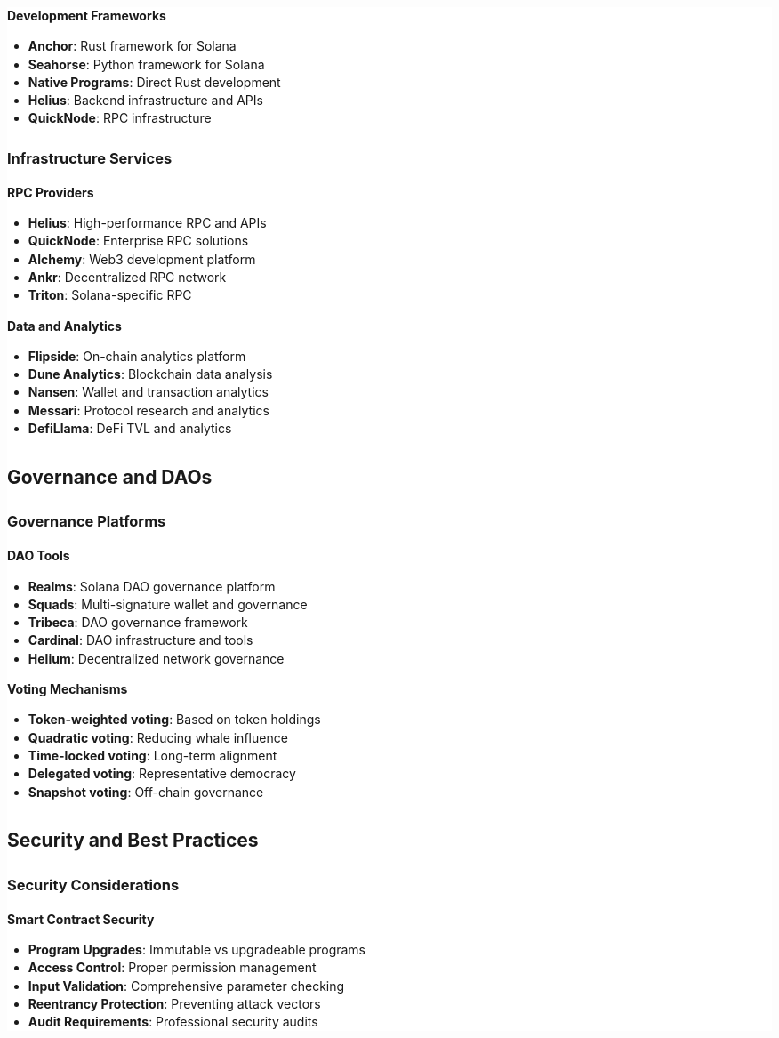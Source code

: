 **Development Frameworks**

- **Anchor**: Rust framework for Solana
- **Seahorse**: Python framework for Solana
- **Native Programs**: Direct Rust development
- **Helius**: Backend infrastructure and APIs
- **QuickNode**: RPC infrastructure

### Infrastructure Services

**RPC Providers**

- **Helius**: High-performance RPC and APIs
- **QuickNode**: Enterprise RPC solutions
- **Alchemy**: Web3 development platform
- **Ankr**: Decentralized RPC network
- **Triton**: Solana-specific RPC

**Data and Analytics**

- **Flipside**: On-chain analytics platform
- **Dune Analytics**: Blockchain data analysis
- **Nansen**: Wallet and transaction analytics
- **Messari**: Protocol research and analytics
- **DefiLlama**: DeFi TVL and analytics

## Governance and DAOs

### Governance Platforms

**DAO Tools**

- **Realms**: Solana DAO governance platform
- **Squads**: Multi-signature wallet and governance
- **Tribeca**: DAO governance framework
- **Cardinal**: DAO infrastructure and tools
- **Helium**: Decentralized network governance

**Voting Mechanisms**

- **Token-weighted voting**: Based on token holdings
- **Quadratic voting**: Reducing whale influence
- **Time-locked voting**: Long-term alignment
- **Delegated voting**: Representative democracy
- **Snapshot voting**: Off-chain governance

## Security and Best Practices

### Security Considerations

**Smart Contract Security**

- **Program Upgrades**: Immutable vs upgradeable programs
- **Access Control**: Proper permission management
- **Input Validation**: Comprehensive parameter checking
- **Reentrancy Protection**: Preventing attack vectors
- **Audit Requirements**: Professional security audits
